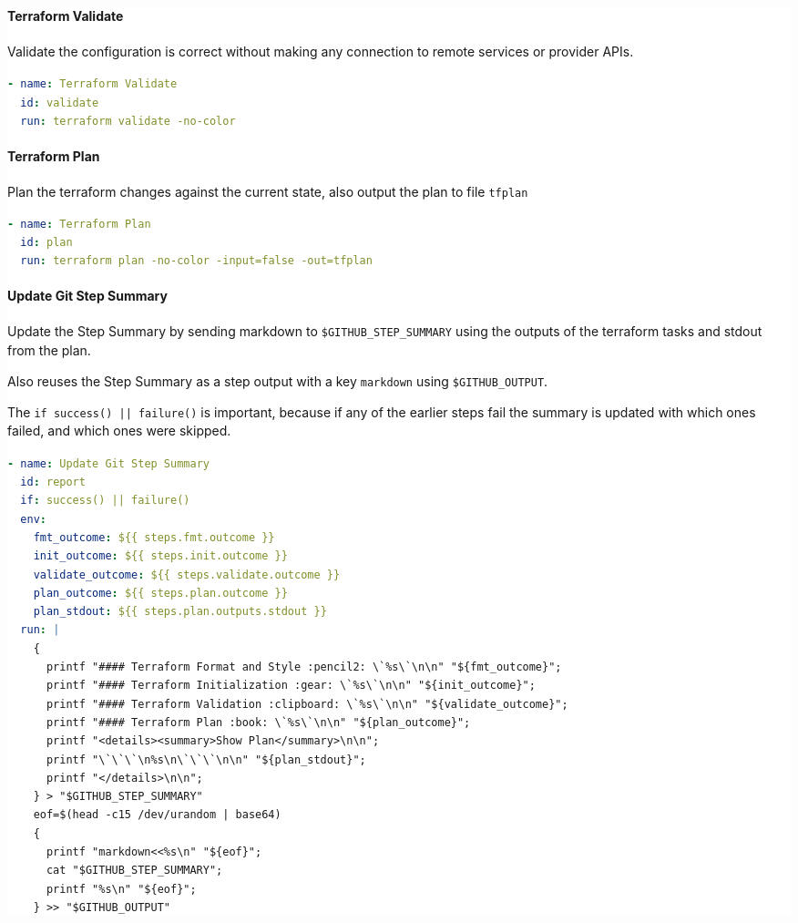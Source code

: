 #### Terraform Validate

Validate the configuration is correct without making any connection to remote services or provider APIs.

```yaml
- name: Terraform Validate
  id: validate
  run: terraform validate -no-color
```

#### Terraform Plan

Plan the terraform changes against the current state, also output the plan to file `tfplan`

```yaml
- name: Terraform Plan
  id: plan
  run: terraform plan -no-color -input=false -out=tfplan
```

#### Update Git Step Summary

Update the Step Summary by sending markdown to `$GITHUB_STEP_SUMMARY` using the outputs of the terraform tasks and stdout from the plan.

Also reuses the Step Summary as a step output with a key `markdown` using `$GITHUB_OUTPUT`.

The `if success() || failure()` is important, because if any of the earlier steps fail the summary is updated with which ones failed, and which ones were skipped.

```yaml
- name: Update Git Step Summary
  id: report
  if: success() || failure()
  env:
    fmt_outcome: ${{ steps.fmt.outcome }}
    init_outcome: ${{ steps.init.outcome }}
    validate_outcome: ${{ steps.validate.outcome }}
    plan_outcome: ${{ steps.plan.outcome }}
    plan_stdout: ${{ steps.plan.outputs.stdout }}
  run: |
    {
      printf "#### Terraform Format and Style :pencil2: \`%s\`\n\n" "${fmt_outcome}";
      printf "#### Terraform Initialization :gear: \`%s\`\n\n" "${init_outcome}";
      printf "#### Terraform Validation :clipboard: \`%s\`\n\n" "${validate_outcome}";
      printf "#### Terraform Plan :book: \`%s\`\n\n" "${plan_outcome}";
      printf "<details><summary>Show Plan</summary>\n\n";
      printf "\`\`\`\n%s\n\`\`\`\n\n" "${plan_stdout}";
      printf "</details>\n\n";
    } > "$GITHUB_STEP_SUMMARY"
    eof=$(head -c15 /dev/urandom | base64)
    {
      printf "markdown<<%s\n" "${eof}";
      cat "$GITHUB_STEP_SUMMARY";
      printf "%s\n" "${eof}";
    } >> "$GITHUB_OUTPUT"
```
